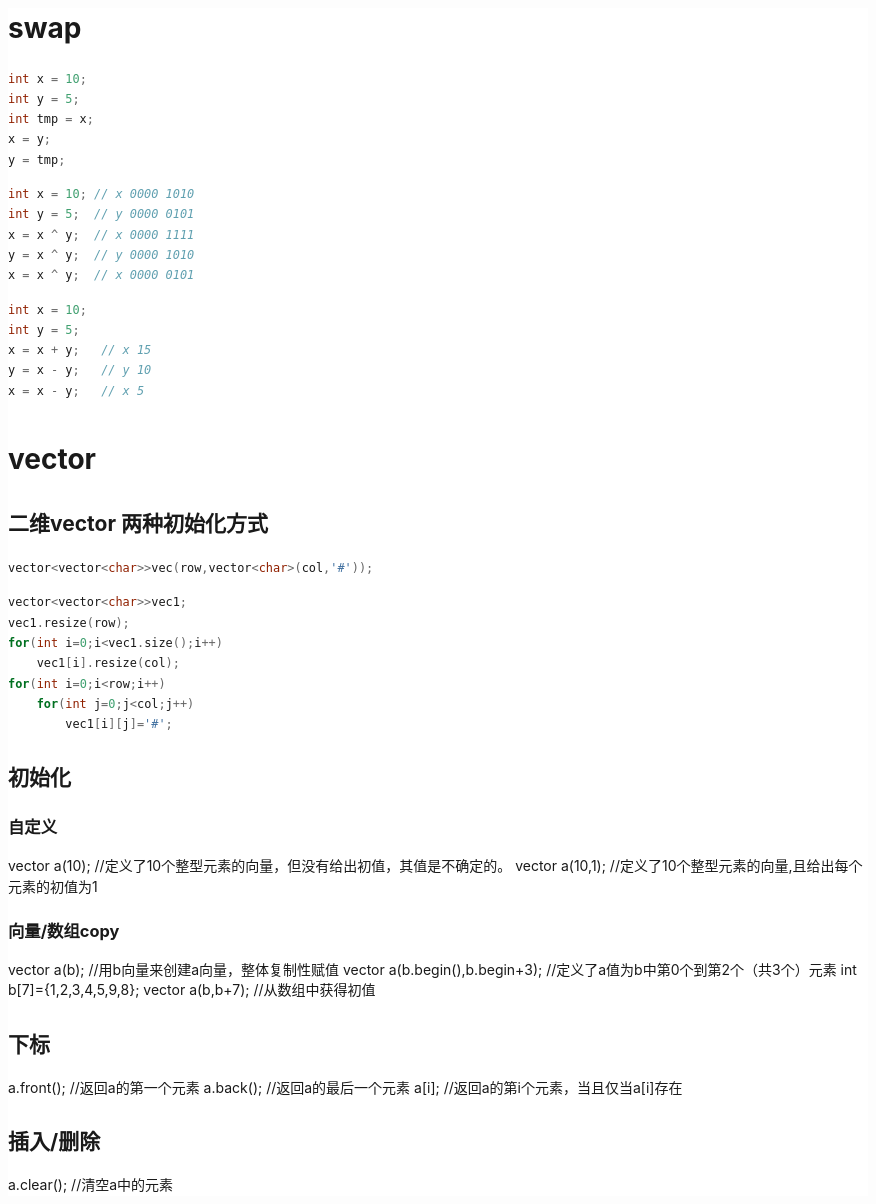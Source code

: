 # swap
```C++
int x = 10;
int y = 5;
int tmp = x;
x = y;
y = tmp;
```
```C++
int x = 10; // x 0000 1010
int y = 5;  // y 0000 0101
x = x ^ y;  // x 0000 1111
y = x ^ y;  // y 0000 1010
x = x ^ y;  // x 0000 0101
```
```C++
int x = 10; 
int y = 5;
x = x + y;   // x 15
y = x - y;   // y 10
x = x - y;   // x 5
```

# vector
## 二维vector 两种初始化方式
```C++
vector<vector<char>>vec(row,vector<char>(col,'#'));
```
```C++
vector<vector<char>>vec1;
vec1.resize(row);
for(int i=0;i<vec1.size();i++)
    vec1[i].resize(col);
for(int i=0;i<row;i++)
    for(int j=0;j<col;j++)
        vec1[i][j]='#';
```
## 初始化
### 自定义
vector<int> a(10); //定义了10个整型元素的向量，但没有给出初值，其值是不确定的。
vector<int> a(10,1); //定义了10个整型元素的向量,且给出每个元素的初值为1
### 向量/数组copy
vector<int> a(b); //用b向量来创建a向量，整体复制性赋值
vector<int> a(b.begin(),b.begin+3); //定义了a值为b中第0个到第2个（共3个）元素
int b[7]={1,2,3,4,5,9,8}; vector<int> a(b,b+7); //从数组中获得初值
## 下标
a.front(); //返回a的第一个元素
a.back(); //返回a的最后一个元素
a[i]; //返回a的第i个元素，当且仅当a[i]存在
## 插入/删除
a.clear(); //清空a中的元素
